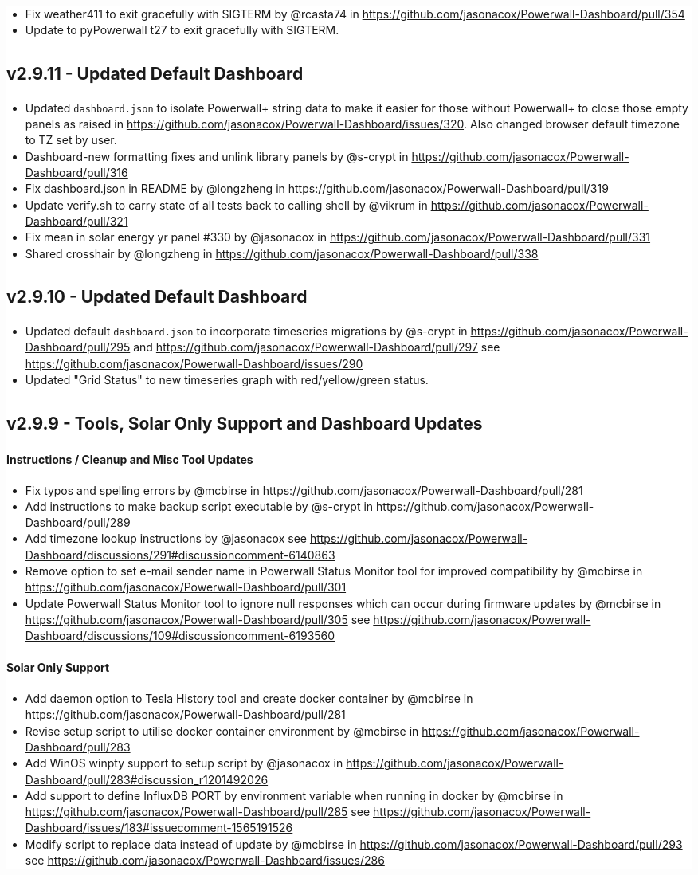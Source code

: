 * Fix weather411 to exit gracefully with SIGTERM by @rcasta74 in https://github.com/jasonacox/Powerwall-Dashboard/pull/354
* Update to pyPowerwall t27 to exit gracefully with SIGTERM.

## v2.9.11 - Updated Default Dashboard

* Updated `dashboard.json` to isolate Powerwall+ string data to make it easier for those without Powerwall+ to close those empty panels as raised in https://github.com/jasonacox/Powerwall-Dashboard/issues/320. Also changed browser default timezone to TZ set by user.
* Dashboard-new formatting fixes and unlink library panels by @s-crypt in https://github.com/jasonacox/Powerwall-Dashboard/pull/316
* Fix dashboard.json in README by @longzheng in https://github.com/jasonacox/Powerwall-Dashboard/pull/319
* Update verify.sh to carry state of all tests back to calling shell by @vikrum in https://github.com/jasonacox/Powerwall-Dashboard/pull/321
* Fix mean in solar energy yr panel #330 by @jasonacox in https://github.com/jasonacox/Powerwall-Dashboard/pull/331
* Shared crosshair by @longzheng in https://github.com/jasonacox/Powerwall-Dashboard/pull/338

## v2.9.10 - Updated Default Dashboard

* Updated default `dashboard.json` to incorporate timeseries migrations by @s-crypt in https://github.com/jasonacox/Powerwall-Dashboard/pull/295 and https://github.com/jasonacox/Powerwall-Dashboard/pull/297 see https://github.com/jasonacox/Powerwall-Dashboard/issues/290
* Updated "Grid Status" to new timeseries graph with red/yellow/green status.

## v2.9.9 - Tools, Solar Only Support and Dashboard Updates

#### Instructions / Cleanup and Misc Tool Updates

* Fix typos and spelling errors by @mcbirse in https://github.com/jasonacox/Powerwall-Dashboard/pull/281
* Add instructions to make backup script executable by @s-crypt in https://github.com/jasonacox/Powerwall-Dashboard/pull/289
* Add timezone lookup instructions by @jasonacox see https://github.com/jasonacox/Powerwall-Dashboard/discussions/291#discussioncomment-6140863
* Remove option to set e-mail sender name in Powerwall Status Monitor tool for improved compatibility by @mcbirse in https://github.com/jasonacox/Powerwall-Dashboard/pull/301
* Update Powerwall Status Monitor tool to ignore null responses which can occur during firmware updates by @mcbirse in https://github.com/jasonacox/Powerwall-Dashboard/pull/305 see https://github.com/jasonacox/Powerwall-Dashboard/discussions/109#discussioncomment-6193560

#### Solar Only Support

* Add daemon option to Tesla History tool and create docker container by @mcbirse in https://github.com/jasonacox/Powerwall-Dashboard/pull/281
* Revise setup script to utilise docker container environment by @mcbirse in https://github.com/jasonacox/Powerwall-Dashboard/pull/283
* Add WinOS winpty support to setup script by @jasonacox in https://github.com/jasonacox/Powerwall-Dashboard/pull/283#discussion_r1201492026
* Add support to define InfluxDB PORT by environment variable when running in docker by @mcbirse in https://github.com/jasonacox/Powerwall-Dashboard/pull/285 see https://github.com/jasonacox/Powerwall-Dashboard/issues/183#issuecomment-1565191526
* Modify script to replace data instead of update by @mcbirse in https://github.com/jasonacox/Powerwall-Dashboard/pull/293 see https://github.com/jasonacox/Powerwall-Dashboard/issues/286
